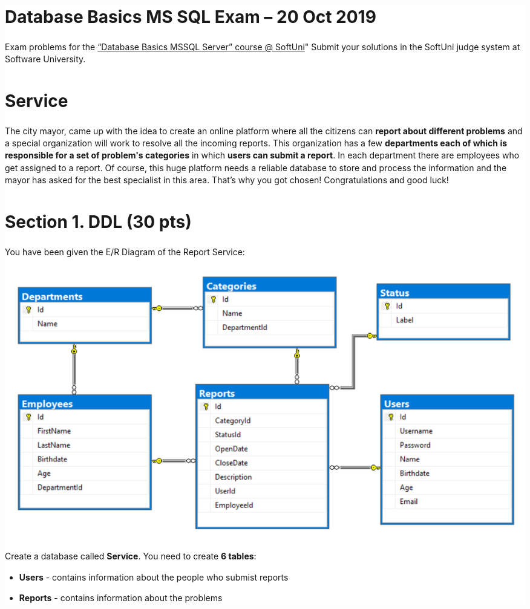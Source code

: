 Database Basics MS SQL Exam – 20 Oct 2019
=========================================

Exam problems for the [“Database Basics MSSQL Server” course \@
SoftUni](https://softuni.bg/opencourses/ms-sql)" Submit your solutions in the
SoftUni judge system at Software University.

Service
=======

The city mayor, came up with the idea to create an online platform where all the
citizens can **report about different problems** and a special organization will
work to resolve all the incoming reports. This organization has a few
**departments each of which is responsible for a set of problem's categories**
in which **users can submit a report**. In each department there are employees
who get assigned to a report. Of course, this huge platform needs a reliable
database to store and process the information and the mayor has asked for the
best specialist in this area. That’s why you got chosen! Congratulations and
good luck!

Section 1. DDL (30 pts)
=======================

You have been given the E/R Diagram of the Report Service:

![](media/8ae9952afb9a7276d202c8676283cc57.png)

Create a database called **Service**. You need to create **6 tables**:

-   **Users** - contains information about the people who submist reports

-   **Reports** - contains information about the problems
